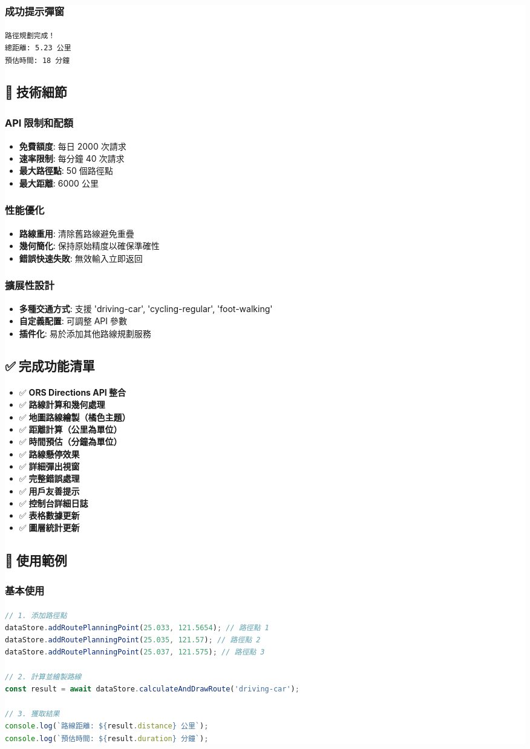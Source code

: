 ### 成功提示彈窗

```
路徑規劃完成！
總距離: 5.23 公里
預估時間: 18 分鐘
```

## 🔧 技術細節

### API 限制和配額

- **免費額度**: 每日 2000 次請求
- **速率限制**: 每分鐘 40 次請求
- **最大路徑點**: 50 個路徑點
- **最大距離**: 6000 公里

### 性能優化

- **路線重用**: 清除舊路線避免重疊
- **幾何簡化**: 保持原始精度以確保準確性
- **錯誤快速失敗**: 無效輸入立即返回

### 擴展性設計

- **多種交通方式**: 支援 'driving-car', 'cycling-regular', 'foot-walking'
- **自定義配置**: 可調整 API 參數
- **插件化**: 易於添加其他路線規劃服務

## ✅ 完成功能清單

- ✅ **ORS Directions API 整合**
- ✅ **路線計算和幾何處理**
- ✅ **地圖路線繪製（橘色主題）**
- ✅ **距離計算（公里為單位）**
- ✅ **時間預估（分鐘為單位）**
- ✅ **路線懸停效果**
- ✅ **詳細彈出視窗**
- ✅ **完整錯誤處理**
- ✅ **用戶友善提示**
- ✅ **控制台詳細日誌**
- ✅ **表格數據更新**
- ✅ **圖層統計更新**

## 🚀 使用範例

### 基本使用

```javascript
// 1. 添加路徑點
dataStore.addRoutePlanningPoint(25.033, 121.5654); // 路徑點 1
dataStore.addRoutePlanningPoint(25.035, 121.57); // 路徑點 2
dataStore.addRoutePlanningPoint(25.037, 121.575); // 路徑點 3

// 2. 計算並繪製路線
const result = await dataStore.calculateAndDrawRoute('driving-car');

// 3. 獲取結果
console.log(`路線距離: ${result.distance} 公里`);
console.log(`預估時間: ${result.duration} 分鐘`);
```
